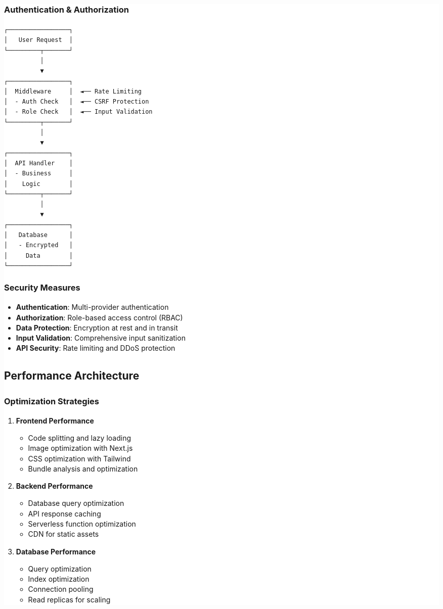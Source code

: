 ### Authentication & Authorization
```
┌─────────────────┐
│   User Request  │
└─────────┬───────┘
          │
          ▼
┌─────────────────┐
│  Middleware     │  ◄── Rate Limiting
│  - Auth Check   │  ◄── CSRF Protection
│  - Role Check   │  ◄── Input Validation
└─────────┬───────┘
          │
          ▼
┌─────────────────┐
│  API Handler    │
│  - Business     │
│    Logic        │
└─────────┬───────┘
          │
          ▼
┌─────────────────┐
│   Database      │
│   - Encrypted   │
│     Data        │
└─────────────────┘
```

### Security Measures
- **Authentication**: Multi-provider authentication
- **Authorization**: Role-based access control (RBAC)
- **Data Protection**: Encryption at rest and in transit
- **Input Validation**: Comprehensive input sanitization
- **API Security**: Rate limiting and DDoS protection

## Performance Architecture

### Optimization Strategies
1. **Frontend Performance**
   - Code splitting and lazy loading
   - Image optimization with Next.js
   - CSS optimization with Tailwind
   - Bundle analysis and optimization

2. **Backend Performance**
   - Database query optimization
   - API response caching
   - Serverless function optimization
   - CDN for static assets

3. **Database Performance**
   - Query optimization
   - Index optimization
   - Connection pooling
   - Read replicas for scaling
